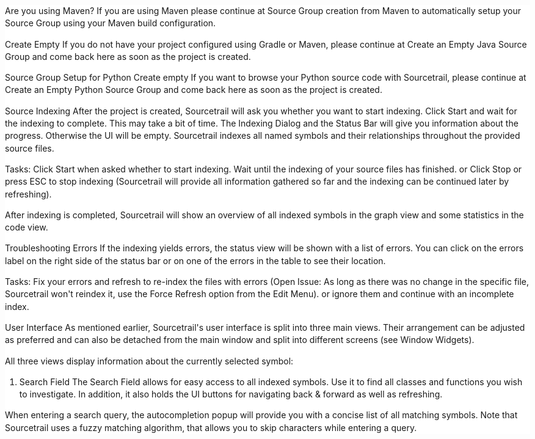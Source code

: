 Are you using Maven?
If you are using Maven please continue at Source Group creation from Maven to automatically setup your Source Group using your Maven build configuration.

Create Empty
If you do not have your project configured using Gradle or Maven, please continue at Create an Empty Java Source Group and come back here as soon as the project is created.


Source Group Setup for Python
Create empty
If you want to browse your Python source code with Sourcetrail, please continue at Create an Empty Python Source Group and come back here as soon as the project is created.


Source Indexing
After the project is created, Sourcetrail will ask you whether you want to start indexing. Click Start and wait for the indexing to complete. This may take a bit of time. The Indexing Dialog and the Status Bar will give you information about the progress. Otherwise the UI will be empty. Sourcetrail indexes all named symbols and their relationships throughout the provided source files.

Tasks:
Click Start when asked whether to start indexing.
Wait until the indexing of your source files has finished.
or Click Stop or press ESC to stop indexing (Sourcetrail will provide all information gathered so far and the indexing can be continued later by refreshing).

After indexing is completed, Sourcetrail will show an overview of all indexed symbols in the graph view and some statistics in the code view.

Troubleshooting Errors
If the indexing yields errors, the status view will be shown with a list of errors. You can click on the errors label on the right side of the status bar or on one of the errors in the table to see their location.

Tasks:
Fix your errors and refresh to re-index the files with errors (Open Issue: As long as there was no change in the specific file, Sourcetrail won't reindex it, use the Force Refresh option from the Edit Menu).
or ignore them and continue with an incomplete index.

User Interface
As mentioned earlier, Sourcetrail's user interface is split into three main views. Their arrangement can be adjusted as preferred and can also be detached from the main window and split into different screens (see Window Widgets).

All three views display information about the currently selected symbol:


1. Search Field
The Search Field allows for easy access to all indexed symbols. Use it to find all classes and functions you wish to investigate. In addition, it also holds the UI buttons for navigating back & forward as well as refreshing.


When entering a search query, the autocompletion popup will provide you with a concise list of all matching symbols. Note that Sourcetrail uses a fuzzy matching algorithm, that allows you to skip characters while entering a query.
